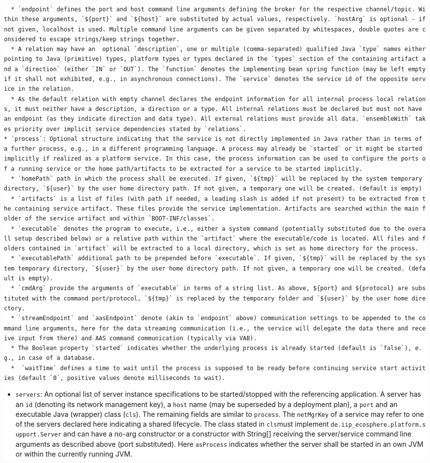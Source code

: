       * `endpoint` defines the port and host command line arguments defining the broker for the respective channel/topic. Within these arguments, `${port}` and `${host}` are substituted by actual values, respectively. `hostArg` is optional - if not given, localhost is used. Multiple command line arguments can be given separated by whitespaces, double quotes are considered to escape strings/keep strings together.
      * A relation may have an  optional `description`, one or multiple (comma-separated) qualified Java `type` names either pointing to Java (primitive) types, platform types or types declared in the `types` section of the containing artifact and a `direction` (either `IN` or `OUT`). The `function` denotes the implementing bean spring function (may be left empty if it shall not exhibited, e.g., in asynchronous connections). The `service` denotes the service id of the opposite service in the relation.
      * As the default relation with empty channel declares the endpoint information for all internal process local relations, it must neither have a description, a direction or a type. All internal relations must be declared but must not have an endpoint (as they indicate direction and data type). All external relations must provide all data. `ensembleWith` takes priority over implicit service dependencies stated by `relations`.
    * `process`: Optional structure indicating that the service is not directly implemented in Java rather than in terms of a further process, e.g., in a different programming language. A process may already be `started` or it might be started implicitly if realized as a platform service. In this case, the process information can be used to configure the ports of a running service or the home path/artifacts to be extracted for a service to be started implicitly.
      * `homePath` path in which the process shall be executed. If given, `${tmp}` will be replaced by the system temporary directory, `${user}` by the user home directory path. If not given, a temporary one will be created. (default is empty)
      * `artifacts` is a list of files (with path if needed, a leading slash is added if not present) to be extracted from the containing service artifact. These files provide the service implementation. Artifacts are searched within the main folder of the service artifact and within `BOOT-INF/classes`.
      * `executable` denotes the program to execute, i.e., either a system command (potentially substituted due to the overall setup described below) or a relative path within the `artifact` where the executable/code is located. All files and folders contained in `artifact` will be extracted to a local directory, which is set as home directory for the process.
      * `executablePath` additional path to be prepended before `executable`. If given, `${tmp}` will be replaced by the system temporary directory, `${user}` by the user home directory path. If not given, a temporary one will be created. (default is empty). 
      * `cmdArg` provide the arguments of `executable` in terms of a string list. As above, ${port} and ${protocol} are substituted with the command port/protocol, `${tmp}` is replaced by the temporary folder and `${user}` by the user home directory.
      * `streamEndpoint` and `aasEndpoint` denote (akin to `endpoint` above) communication settings to be appended to the command line arguments, here for the data streaming communication (i.e., the service will delegate the data there and receive input from there) and AAS command communication (typically via VAB). 
      * The Boolean property `started` indicates whether the underlying process is already started (default is `false`), e.g., in case of a database.
      *  `waitTime` defines a time to wait until the process is supposed to be ready before continuing service start activities (default `0`, positive values denote milliseconds to wait).
* `servers`: An optional list of server instance specifications to be started/stopped with the referencing application. A server has an `id` (denoting its network management key), a `host` name (may be superseded by a deployment plan), a `port` and an executable Java (wrapper) class (`cls`). The remaining fields are similar to `process`. The `netMgrKey` of a service may refer to one of the servers declared here indicating a shared lifecycle. The class stated in `cls`must implement `de.iip_ecosphere.platform.support.Server` and can have a no-arg constructor or a constructor with String[] receiving the server/service command line arguments as described above (port substituted). Here `asProcess` indicates whether the server shall be started in an own JVM or within the currently running JVM.
